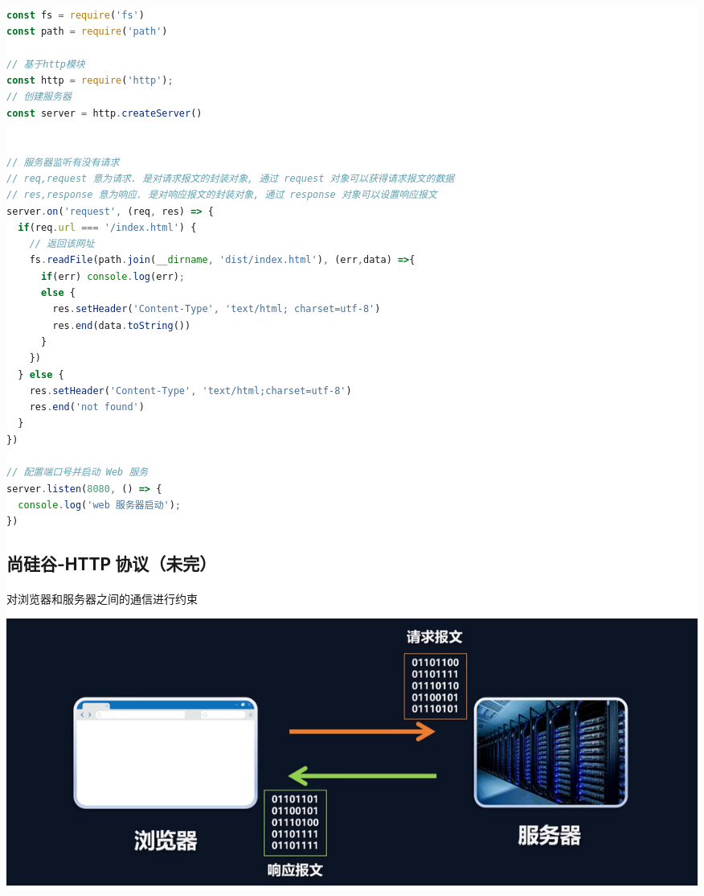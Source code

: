 ```javascript
const fs = require('fs')
const path = require('path')

// 基于http模块
const http = require('http');
// 创建服务器
const server = http.createServer()


// 服务器监听有没有请求
// req,request 意为请求. 是对请求报文的封装对象, 通过 request 对象可以获得请求报文的数据
// res,response 意为响应. 是对响应报文的封装对象, 通过 response 对象可以设置响应报文
server.on('request', (req, res) => {
  if(req.url === '/index.html') {
    // 返回该网址
    fs.readFile(path.join(__dirname, 'dist/index.html'), (err,data) =>{
      if(err) console.log(err);
      else {
        res.setHeader('Content-Type', 'text/html; charset=utf-8')
        res.end(data.toString())
      }
    })
  } else {
    res.setHeader('Content-Type', 'text/html;charset=utf-8')
    res.end('not found')
  }
})

// 配置端口号并启动 Web 服务
server.listen(8080, () => {
  console.log('web 服务器启动');
})
```



## 尚硅谷-HTTP 协议（未完）

对浏览器和服务器之间的通信进行约束

![image-20240310163444539](img/image-20240310163444539.png)
